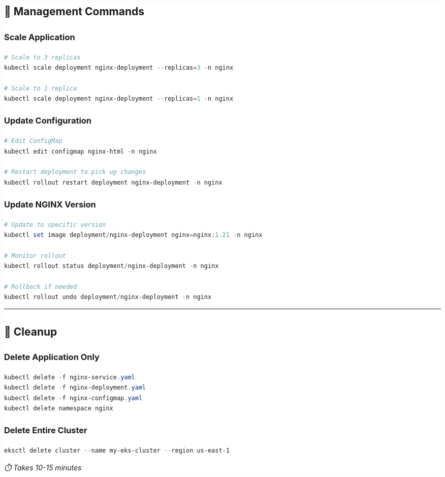 
## 🔧 Management Commands

### Scale Application
```powershell
# Scale to 3 replicas
kubectl scale deployment nginx-deployment --replicas=3 -n nginx

# Scale to 1 replica
kubectl scale deployment nginx-deployment --replicas=1 -n nginx
```

### Update Configuration
```powershell
# Edit ConfigMap
kubectl edit configmap nginx-html -n nginx

# Restart deployment to pick up changes
kubectl rollout restart deployment nginx-deployment -n nginx
```

### Update NGINX Version
```powershell
# Update to specific version
kubectl set image deployment/nginx-deployment nginx=nginx:1.21 -n nginx

# Monitor rollout
kubectl rollout status deployment/nginx-deployment -n nginx

# Rollback if needed
kubectl rollout undo deployment/nginx-deployment -n nginx
```

---

## 🧹 Cleanup

### Delete Application Only
```powershell
kubectl delete -f nginx-service.yaml
kubectl delete -f nginx-deployment.yaml
kubectl delete -f nginx-configmap.yaml
kubectl delete namespace nginx
```

### Delete Entire Cluster
```powershell
eksctl delete cluster --name my-eks-cluster --region us-east-1
```
*⏱️ Takes 10-15 minutes*
